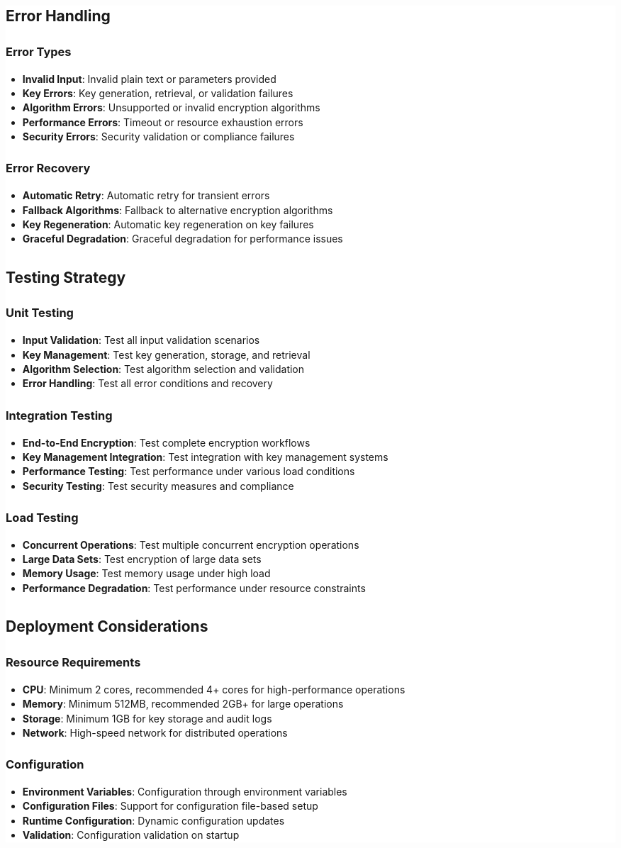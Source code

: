 ## Error Handling

### **Error Types**
- **Invalid Input**: Invalid plain text or parameters provided
- **Key Errors**: Key generation, retrieval, or validation failures
- **Algorithm Errors**: Unsupported or invalid encryption algorithms
- **Performance Errors**: Timeout or resource exhaustion errors
- **Security Errors**: Security validation or compliance failures

### **Error Recovery**
- **Automatic Retry**: Automatic retry for transient errors
- **Fallback Algorithms**: Fallback to alternative encryption algorithms
- **Key Regeneration**: Automatic key regeneration on key failures
- **Graceful Degradation**: Graceful degradation for performance issues

## Testing Strategy

### **Unit Testing**
- **Input Validation**: Test all input validation scenarios
- **Key Management**: Test key generation, storage, and retrieval
- **Algorithm Selection**: Test algorithm selection and validation
- **Error Handling**: Test all error conditions and recovery

### **Integration Testing**
- **End-to-End Encryption**: Test complete encryption workflows
- **Key Management Integration**: Test integration with key management systems
- **Performance Testing**: Test performance under various load conditions
- **Security Testing**: Test security measures and compliance

### **Load Testing**
- **Concurrent Operations**: Test multiple concurrent encryption operations
- **Large Data Sets**: Test encryption of large data sets
- **Memory Usage**: Test memory usage under high load
- **Performance Degradation**: Test performance under resource constraints

## Deployment Considerations

### **Resource Requirements**
- **CPU**: Minimum 2 cores, recommended 4+ cores for high-performance operations
- **Memory**: Minimum 512MB, recommended 2GB+ for large operations
- **Storage**: Minimum 1GB for key storage and audit logs
- **Network**: High-speed network for distributed operations

### **Configuration**
- **Environment Variables**: Configuration through environment variables
- **Configuration Files**: Support for configuration file-based setup
- **Runtime Configuration**: Dynamic configuration updates
- **Validation**: Configuration validation on startup
